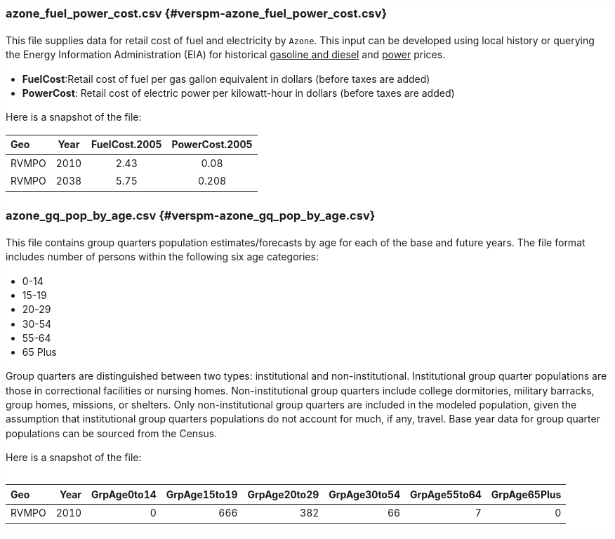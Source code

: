 ### azone_fuel_power_cost.csv {#verspm-azone_fuel_power_cost.csv}
This file supplies data for retail cost of fuel and electricity by `Azone`. This input can be developed using local history or querying the Energy Information Administration (EIA) for historical [gasoline and diesel](https://www.eia.gov/petroleum/) and [power](https://www.eia.gov/electricity/) prices. 

* **FuelCost**:Retail cost of fuel per gas gallon equivalent in dollars (before taxes are added)
* **PowerCost**: Retail cost of electric power per kilowatt-hour in dollars (before taxes are added)
  

Here is a snapshot of the file:

| Geo | Year | FuelCost.2005 | PowerCost.2005 |
| :--- | :----: | :----: | :----: |
|RVMPO | 2010 | 2.43 | 0.08 |
|RVMPO | 2038 | 5.75 | 0.208 |

### azone_gq_pop_by_age.csv {#verspm-azone_gq_pop_by_age.csv}
This file contains group quarters population estimates/forecasts by age for each of the base and future years. The file format includes number of persons within the following six age categories:

* 0-14
* 15-19
* 20-29
* 30-54
* 55-64
* 65 Plus

Group quarters are distinguished between two types: institutional and non-institutional. Institutional group quarter populations are those in correctional facilities or nursing homes. Non-institutional group quarters include college dormitories, military barracks, group homes, missions, or shelters. Only non-institutional group quarters are included in the modeled population, given the assumption that institutional group quarters populations do not account for much, if any, travel. Base year data for group quarter populations can be sourced from the Census.

Here is a snapshot of the file:
<div style="border: 0px;overflow-x: scroll; width:100%; "><table class="table" style="margin-left: auto; margin-right: auto;">
 <thead>
  <tr>
   <th style="text-align:left;"> Geo </th>
   <th style="text-align:right;"> Year </th>
   <th style="text-align:right;"> GrpAge0to14 </th>
   <th style="text-align:right;"> GrpAge15to19 </th>
   <th style="text-align:right;"> GrpAge20to29 </th>
   <th style="text-align:right;"> GrpAge30to54 </th>
   <th style="text-align:right;"> GrpAge55to64 </th>
   <th style="text-align:right;"> GrpAge65Plus </th>
  </tr>
 </thead>
<tbody>
  <tr>
   <td style="text-align:left;"> RVMPO </td>
   <td style="text-align:right;"> 2010 </td>
   <td style="text-align:right;"> 0 </td>
   <td style="text-align:right;"> 666 </td>
   <td style="text-align:right;"> 382 </td>
   <td style="text-align:right;"> 66 </td>
   <td style="text-align:right;"> 7 </td>
   <td style="text-align:right;"> 0 </td>
  </tr>